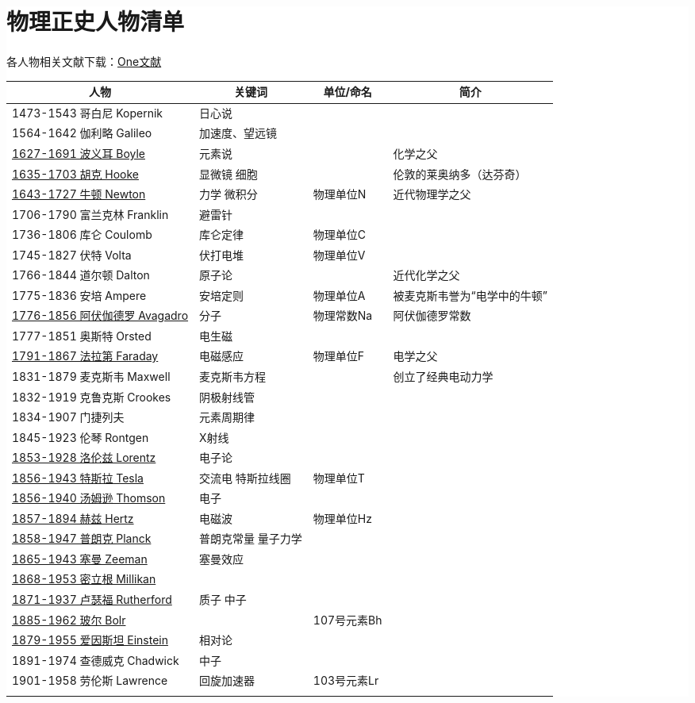 # 物理正史人物清单

各人物相关文献下载：[One文献](/kb-sci-book/)

| 人物                                             | 关键词              | 单位/命名   | 简介                         |
|--------------------------------------------------|---------------------|-------------|------------------------------|
| 1473-1543 哥白尼 Kopernik                        | 日心说              |             |                              |
| 1564-1642 伽利略 Galileo                         | 加速度、望远镜       |             |                              |
| [1627-1691 波义耳 Boyle](1627boyle.md)           | 元素说              |             | 化学之父                     |
| [1635-1703 胡克 Hooke](1635hooke.md)             | 显微镜 细胞         |             | 伦敦的莱奥纳多（达芬奇）       |
| [1643-1727 牛顿 Newton](1643newtom.md)           | 力学 微积分         | 物理单位N   | 近代物理学之父               |
| 1706-1790 富兰克林 Franklin                      | 避雷针              |             |                              |
| 1736-1806 库仑 Coulomb                           | 库仑定律            | 物理单位C   |                              |
| 1745-1827 伏特 Volta                             | 伏打电堆            | 物理单位V   |                              |
| 1766-1844 道尔顿 Dalton                          | 原子论              |             | 近代化学之父                 |
| 1775-1836 安培 Ampere                            | 安培定则            | 物理单位A   | 被麦克斯韦誉为“电学中的牛顿” |
| [1776-1856 阿伏伽德罗 Avagadro](1776avagadro.md) | 分子                | 物理常数Na  | 阿伏伽德罗常数               |
| 1777-1851 奥斯特 Orsted                          | 电生磁              |             |                              |
| [1791-1867 法拉第 Faraday](1791faraday.md)       | 电磁感应            | 物理单位F   | 电学之父                     |
| 1831-1879 麦克斯韦 Maxwell                       | 麦克斯韦方程        |             | 创立了经典电动力学           |
| 1832-1919 克鲁克斯 Crookes                       | 阴极射线管          |             |                              |
| 1834-1907 门捷列夫                               | 元素周期律          |             |                              |
| 1845-1923 伦琴 Rontgen                           | X射线               |             |                              |
| [1853-1928 洛伦兹 Lorentz](1853lorentz.md)       | 电子论              |             |                              |
| [1856-1943 特斯拉 Tesla](1857tesla.md)           | 交流电 特斯拉线圈   | 物理单位T   |                              |
| [1856-1940 汤姆逊 Thomson](1856thomson.md)       | 电子                |             |                              |
| [1857-1894 赫兹 Hertz](1857hertz.md)             | 电磁波              | 物理单位Hz  |                              |
| [1858-1947 普朗克 Planck](1858planck.md)         | 普朗克常量 量子力学 |             |                              |
| [1865-1943 塞曼 Zeeman](1856zeeman.md)           | 塞曼效应            |             |                              |
| [1868-1953 密立根 Millikan](1868millikan.md)     |                     |             |                              |
| [1871-1937 卢瑟福 Rutherford](1871rutherford.md) | 质子 中子           |             |                              |
| [1885-1962 玻尔 Bolr](1885bolr.md)               |                     | 107号元素Bh |                              |
| [1879-1955 爱因斯坦 Einstein](1879einstein.md)   | 相对论              |             |                              |
| 1891-1974 查德威克 Chadwick                      | 中子                |             |                              |
| 1901-1958 劳伦斯 Lawrence                        | 回旋加速器          | 103号元素Lr |                              |
|                                                  |                     |             |                              |
